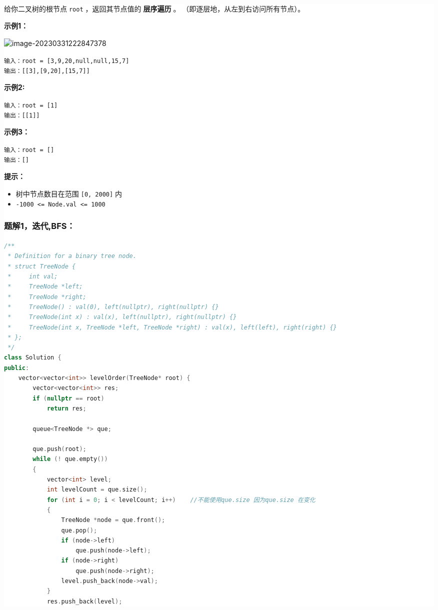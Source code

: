 给你二叉树的根节点 `root` ，返回其节点值的 **层序遍历** 。 （即逐层地，从左到右访问所有节点）。

**示例1：**

![image-20230331222847378](https://wucq-jj-blog-resources.oss-cn-hangzhou.aliyuncs.com/blog-img/202303312228493.png)

```
输入：root = [3,9,20,null,null,15,7]
输出：[[3],[9,20],[15,7]]
```

**示例2:**

```
输入：root = [1]
输出：[[1]]
```

**示例3：**

```
输入：root = []
输出：[]
```

**提示：**

- 树中节点数目在范围 `[0, 2000]` 内
- `-1000 <= Node.val <= 1000`

### 题解1，迭代,BFS：

```c++
/**
 * Definition for a binary tree node.
 * struct TreeNode {
 *     int val;
 *     TreeNode *left;
 *     TreeNode *right;
 *     TreeNode() : val(0), left(nullptr), right(nullptr) {}
 *     TreeNode(int x) : val(x), left(nullptr), right(nullptr) {}
 *     TreeNode(int x, TreeNode *left, TreeNode *right) : val(x), left(left), right(right) {}
 * };
 */
class Solution {
public:
    vector<vector<int>> levelOrder(TreeNode* root) {
        vector<vector<int>> res;
        if (nullptr == root)
            return res;
        
        queue<TreeNode *> que;
        
        que.push(root);
        while (! que.empty())
        {
            vector<int> level;
            int levelCount = que.size();
            for (int i = 0; i < levelCount; i++)    //不能使用que.size 因为que.size 在变化
            {
                TreeNode *node = que.front();
                que.pop();               
                if (node->left)
                    que.push(node->left);
                if (node->right)
                    que.push(node->right);
                level.push_back(node->val);
            }
            res.push_back(level);
```
